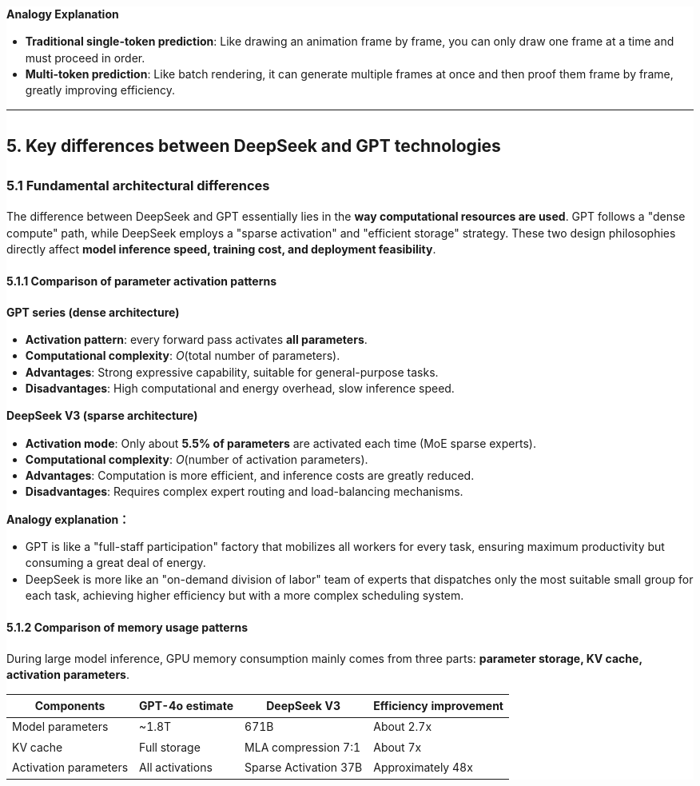 **Analogy Explanation**

*   **Traditional single-token prediction**: Like drawing an animation frame by frame, you can only draw one frame at a time and must proceed in order.
*   **Multi-token prediction**: Like batch rendering, it can generate multiple frames at once and then proof them frame by frame, greatly improving efficiency.

* * *

## 5\. Key differences between DeepSeek and GPT technologies

### 5.1 Fundamental architectural differences

The difference between DeepSeek and GPT essentially lies in the **way computational resources are used**. GPT follows a "dense compute" path, while DeepSeek employs a "sparse activation" and "efficient storage" strategy. These two design philosophies directly affect **model inference speed, training cost, and deployment feasibility**.

#### 5.1.1 Comparison of parameter activation patterns

**GPT series (dense architecture)**

*   **Activation pattern**: every forward pass activates **all parameters**.
*   **Computational complexity**: $O(\text{total number of parameters})$.
*   **Advantages**: Strong expressive capability, suitable for general-purpose tasks.
*   **Disadvantages**: High computational and energy overhead, slow inference speed.

**DeepSeek V3 (sparse architecture)**

*   **Activation mode**: Only about **5.5% of parameters** are activated each time (MoE sparse experts).
*   **Computational complexity**: $O(\text{number of activation parameters})$.
*   **Advantages**: Computation is more efficient, and inference costs are greatly reduced.
*   **Disadvantages**: Requires complex expert routing and load-balancing mechanisms.

**Analogy explanation：**

*   GPT is like a "full-staff participation" factory that mobilizes all workers for every task, ensuring maximum productivity but consuming a great deal of energy.
*   DeepSeek is more like an "on-demand division of labor" team of experts that dispatches only the most suitable small group for each task, achieving higher efficiency but with a more complex scheduling system.

#### 5.1.2 Comparison of memory usage patterns

During large model inference, GPU memory consumption mainly comes from three parts: **parameter storage, KV cache, activation parameters**.

| Components | GPT-4o estimate | DeepSeek V3 | Efficiency improvement |
| --- | --- | --- | --- |
| Model parameters | ~1.8T | 671B | About 2.7x |
| KV cache | Full storage | MLA compression 7:1 | About 7x |
| Activation parameters | All activations | Sparse Activation 37B | Approximately 48x |
